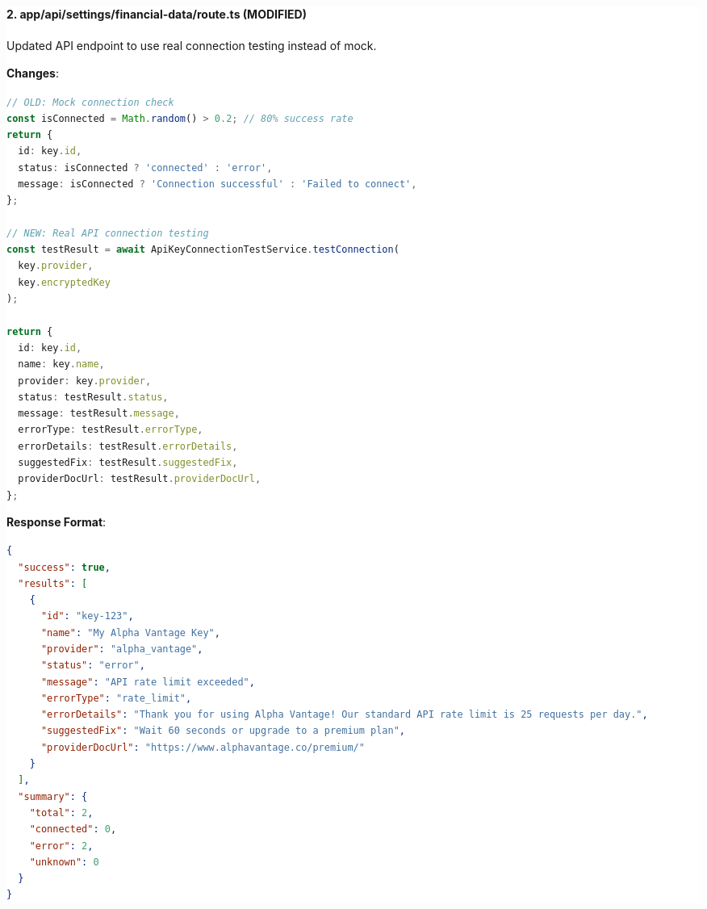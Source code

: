 #### 2. **app/api/settings/financial-data/route.ts** (MODIFIED)
Updated API endpoint to use real connection testing instead of mock.

**Changes**:
```typescript
// OLD: Mock connection check
const isConnected = Math.random() > 0.2; // 80% success rate
return {
  id: key.id,
  status: isConnected ? 'connected' : 'error',
  message: isConnected ? 'Connection successful' : 'Failed to connect',
};

// NEW: Real API connection testing
const testResult = await ApiKeyConnectionTestService.testConnection(
  key.provider,
  key.encryptedKey
);

return {
  id: key.id,
  name: key.name,
  provider: key.provider,
  status: testResult.status,
  message: testResult.message,
  errorType: testResult.errorType,
  errorDetails: testResult.errorDetails,
  suggestedFix: testResult.suggestedFix,
  providerDocUrl: testResult.providerDocUrl,
};
```

**Response Format**:
```json
{
  "success": true,
  "results": [
    {
      "id": "key-123",
      "name": "My Alpha Vantage Key",
      "provider": "alpha_vantage",
      "status": "error",
      "message": "API rate limit exceeded",
      "errorType": "rate_limit",
      "errorDetails": "Thank you for using Alpha Vantage! Our standard API rate limit is 25 requests per day.",
      "suggestedFix": "Wait 60 seconds or upgrade to a premium plan",
      "providerDocUrl": "https://www.alphavantage.co/premium/"
    }
  ],
  "summary": {
    "total": 2,
    "connected": 0,
    "error": 2,
    "unknown": 0
  }
}
```
